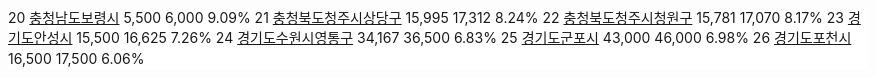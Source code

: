   <tr class="item">
    <td>20</td>
    <td><a href="/apt/충청남도보령시">충청남도보령시</a></td>
    <td>5,500</td>
    <td>6,000</td>
    <td>9.09%</td>
  </tr>

  <tr class="item">
    <td>21</td>
    <td><a href="/apt/충청북도청주시상당구">충청북도청주시상당구</a></td>
    <td>15,995</td>
    <td>17,312</td>
    <td>8.24%</td>
  </tr>

  <tr class="item">
    <td>22</td>
    <td><a href="/apt/충청북도청주시청원구">충청북도청주시청원구</a></td>
    <td>15,781</td>
    <td>17,070</td>
    <td>8.17%</td>
  </tr>

  <tr class="item">
    <td>23</td>
    <td><a href="/apt/경기도안성시">경기도안성시</a></td>
    <td>15,500</td>
    <td>16,625</td>
    <td>7.26%</td>
  </tr>

  <tr class="item">
    <td>24</td>
    <td><a href="/apt/경기도수원시영통구">경기도수원시영통구</a></td>
    <td>34,167</td>
    <td>36,500</td>
    <td>6.83%</td>
  </tr>

  <tr class="item">
    <td>25</td>
    <td><a href="/apt/경기도군포시">경기도군포시</a></td>
    <td>43,000</td>
    <td>46,000</td>
    <td>6.98%</td>
  </tr>

  <tr class="item">
    <td>26</td>
    <td><a href="/apt/경기도포천시">경기도포천시</a></td>
    <td>16,500</td>
    <td>17,500</td>
    <td>6.06%</td>
  </tr>
